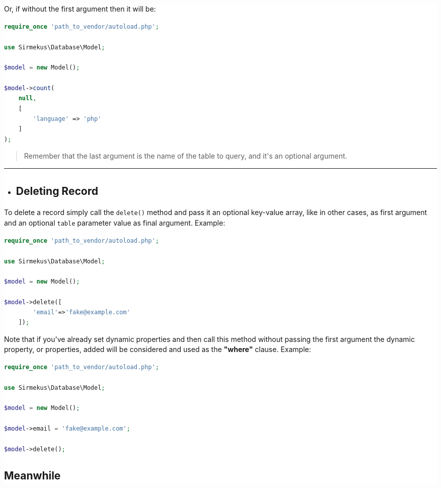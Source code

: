 Or, if without the first argument then it will be:

```php
require_once 'path_to_vendor/autoload.php';

use Sirmekus\Database\Model;

$model = new Model();

$model->count(
    null,
    [
        'language' => 'php'
    ]
);
```

> Remember that the last argument is the name of the table to query, and it's an optional argument.

---

- ## **Deleting Record**

To delete a record simply call the `delete()` method and pass it an optional key-value array, like in other cases, as first argument and an optional `table` parameter value as final argument. Example:

```php
require_once 'path_to_vendor/autoload.php';

use Sirmekus\Database\Model;

$model = new Model();

$model->delete([
        'email'=>'fake@example.com'
    ]);
```

Note that if you've already set dynamic properties and then call this method without passing the first argument the dynamic property, or properties, added will be considered and used as the **"where"** clause. Example:

```php
require_once 'path_to_vendor/autoload.php';

use Sirmekus\Database\Model;

$model = new Model();

$model->email = 'fake@example.com';

$model->delete();
```

## Meanwhile
